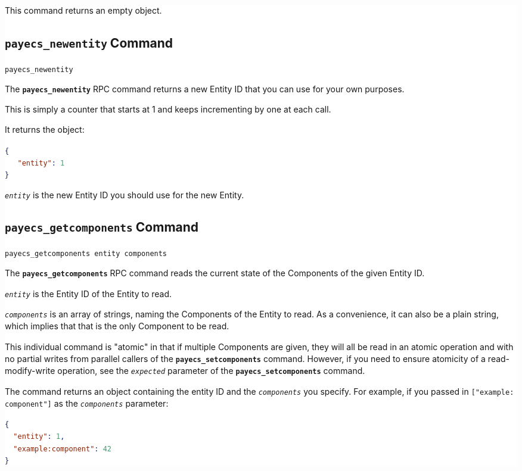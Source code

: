 This command returns an empty object.

`payecs_newentity` Command
--------------------------

    payecs_newentity

The **`payecs_newentity`** RPC command returns a new Entity ID
that you can use for your own purposes.

This is simply a counter that starts at 1 and keeps
incrementing by one at each call.

It returns the object:

```json
{
   "entity": 1
}
```

*`entity`* is the new Entity ID you should use for the new
Entity.

`payecs_getcomponents` Command
------------------------------

    payecs_getcomponents entity components

The **`payecs_getcomponents`** RPC command reads the current state
of the Components of the given Entity ID.

*`entity`* is the Entity ID of the Entity to read.

*`components`* is an array of strings, naming the Components of the
Entity to read.
As a convenience, it can also be a plain string, which implies that
that is the only Component to be read.

This individual command is "atomic" in that if multiple Components
are given, they will all be read in an atomic operation and with
no partial writes from parallel callers of the
**`payecs_setcomponents`** command.
However, if you need to ensure atomicity of a read-modify-write
operation, see the *`expected`* parameter of the
**`payecs_setcomponents`** command.

The command returns an object containing the entity ID and the
*`components`* you specify.
For example, if you passed in `["example:component"]` as the
*`components`* parameter:

```json
{
  "entity": 1,
  "example:component": 42
}
```
